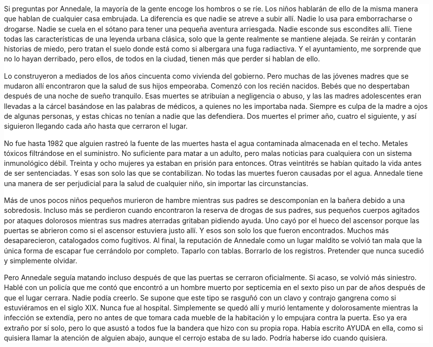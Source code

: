 Si preguntas por Annedale, la mayoría de la gente encoge los hombros o se ríe. Los niños hablarán de ello de la misma manera que hablan de cualquier 
casa embrujada. La diferencia es que nadie se atreve a subir allí. Nadie lo usa para emborracharse o drogarse. Nadie se cuela en el sótano para 
tener una pequeña aventura arriesgada. Nadie esconde sus escondites allí. Tiene todas las características de una leyenda urbana clásica, solo que la 
gente realmente se mantiene alejada. Se reirán y contarán historias de miedo, pero tratan el suelo donde está como si albergara una fuga radiactiva. 
Y el ayuntamiento, me sorprende que no lo hayan derribado, pero ellos, de todos en la ciudad, tienen más que perder si hablan de ello.

Lo construyeron a mediados de los años cincuenta como vivienda del gobierno. Pero muchas de las jóvenes madres que se mudaron allí encontraron que la 
salud de sus hijos empeoraba. Comenzó con los recién nacidos. Bebés que no despertaban después de una noche de sueño tranquilo. Esas muertes se 
atribuían a negligencia o abuso, y las las madres adolescentes eran llevadas a la cárcel basándose en las palabras de médicos, a quienes no les 
importaba nada. Siempre es culpa de la madre a ojos de algunas personas, y estas chicas no tenían a nadie que las defendiera. Dos muertes el primer 
año, cuatro el siguiente, y así siguieron llegando cada año hasta que cerraron el lugar.

No fue hasta 1982 que alguien rastreó la fuente de las muertes hasta el agua contaminada almacenada en el techo. Metales tóxicos filtrándose en el 
suministro. No suficiente para matar a un adulto, pero malas noticias para cualquiera con un sistema inmunológico débil. Treinta y ocho mujeres ya 
estaban en prisión para entonces. Otras veintitrés se habían quitado la vida antes de ser sentenciadas. Y esas son solo las que se contabilizan. No 
todas las muertes fueron causadas por el agua. Annedale tiene una manera de ser perjudicial para la salud de cualquier niño, sin importar las 
circunstancias.

Más de unos pocos niños pequeños murieron de hambre mientras sus padres se descomponían en la bañera debido a una sobredosis. Incluso más se 
perdieron cuando encontraron la reserva de drogas de sus padres, sus pequeños cuerpos agitados por ataques dolorosos mientras sus madres aterradas 
gritaban pidiendo ayuda. Uno cayó por el hueco del ascensor porque las puertas se abrieron como si el ascensor estuviera justo allí. Y esos son solo 
los que fueron encontrados. Muchos más desaparecieron, catalogados como fugitivos. Al final, la reputación de Annedale como un lugar maldito se 
volvió tan mala que la única forma de escapar fue cerrándolo por completo. Taparlo con tablas. Borrarlo de los registros. Pretender que nunca sucedió 
y simplemente olvidar.

Pero Annedale seguía matando incluso después de que las puertas se cerraron oficialmente. Si acaso, se volvió más siniestro. Hablé con un policía que 
me contó que encontró a un hombre muerto por septicemia en el sexto piso un par de años después de que el lugar cerrara. Nadie podía creerlo. Se 
supone que este tipo se rasguñó con un clavo y contrajo gangrena como si estuviéramos en el siglo XIX. Nunca fue al hospital. Simplemente se quedó 
allí y murió lentamente y dolorosamente mientras la infección se extendía, pero no antes de que tomara cada mueble de la habitación y lo empujara 
contra la puerta. Eso ya era extraño por sí solo, pero lo que asustó a todos fue la bandera que hizo con su propia ropa. Había escrito AYUDA en ella, 
como si quisiera llamar la atención de alguien abajo, aunque el cerrojo estaba de su lado. Podría haberse ido cuando quisiera.
